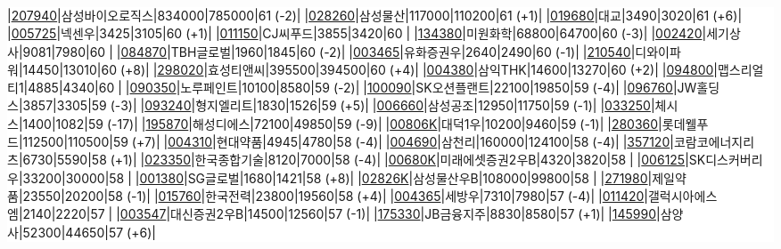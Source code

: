 |[207940](https://finance.daum.net/quotes/A207940)|삼성바이오로직스|834000|785000|61 (-2)|
|[028260](https://finance.daum.net/quotes/A028260)|삼성물산|117000|110200|61 (+1)|
|[019680](https://finance.daum.net/quotes/A019680)|대교|3490|3020|61 (+6)|
|[005725](https://finance.daum.net/quotes/A005725)|넥센우|3425|3105|60 (+1)|
|[011150](https://finance.daum.net/quotes/A011150)|CJ씨푸드|3855|3420|60 |
|[134380](https://finance.daum.net/quotes/A134380)|미원화학|68800|64700|60 (-3)|
|[002420](https://finance.daum.net/quotes/A002420)|세기상사|9081|7980|60 |
|[084870](https://finance.daum.net/quotes/A084870)|TBH글로벌|1960|1845|60 (-2)|
|[003465](https://finance.daum.net/quotes/A003465)|유화증권우|2640|2490|60 (-1)|
|[210540](https://finance.daum.net/quotes/A210540)|디와이파워|14450|13010|60 (+8)|
|[298020](https://finance.daum.net/quotes/A298020)|효성티앤씨|395500|394500|60 (+4)|
|[004380](https://finance.daum.net/quotes/A004380)|삼익THK|14600|13270|60 (+2)|
|[094800](https://finance.daum.net/quotes/A094800)|맵스리얼티1|4885|4340|60 |
|[090350](https://finance.daum.net/quotes/A090350)|노루페인트|10100|8580|59 (-2)|
|[100090](https://finance.daum.net/quotes/A100090)|SK오션플랜트|22100|19850|59 (-4)|
|[096760](https://finance.daum.net/quotes/A096760)|JW홀딩스|3857|3305|59 (-3)|
|[093240](https://finance.daum.net/quotes/A093240)|형지엘리트|1830|1526|59 (+5)|
|[006660](https://finance.daum.net/quotes/A006660)|삼성공조|12950|11750|59 (-1)|
|[033250](https://finance.daum.net/quotes/A033250)|체시스|1400|1082|59 (-17)|
|[195870](https://finance.daum.net/quotes/A195870)|해성디에스|72100|49850|59 (-9)|
|[00806K](https://finance.daum.net/quotes/A00806K)|대덕1우|10200|9460|59 (-1)|
|[280360](https://finance.daum.net/quotes/A280360)|롯데웰푸드|112500|110500|59 (+7)|
|[004310](https://finance.daum.net/quotes/A004310)|현대약품|4945|4780|58 (-4)|
|[004690](https://finance.daum.net/quotes/A004690)|삼천리|160000|124100|58 (-4)|
|[357120](https://finance.daum.net/quotes/A357120)|코람코에너지리츠|6730|5590|58 (+1)|
|[023350](https://finance.daum.net/quotes/A023350)|한국종합기술|8120|7000|58 (-4)|
|[00680K](https://finance.daum.net/quotes/A00680K)|미래에셋증권2우B|4320|3820|58 |
|[006125](https://finance.daum.net/quotes/A006125)|SK디스커버리우|33200|30000|58 |
|[001380](https://finance.daum.net/quotes/A001380)|SG글로벌|1680|1421|58 (+8)|
|[02826K](https://finance.daum.net/quotes/A02826K)|삼성물산우B|108000|99800|58 |
|[271980](https://finance.daum.net/quotes/A271980)|제일약품|23550|20200|58 (-1)|
|[015760](https://finance.daum.net/quotes/A015760)|한국전력|23800|19560|58 (+4)|
|[004365](https://finance.daum.net/quotes/A004365)|세방우|7310|7980|57 (-4)|
|[011420](https://finance.daum.net/quotes/A011420)|갤럭시아에스엠|2140|2220|57 |
|[003547](https://finance.daum.net/quotes/A003547)|대신증권2우B|14500|12560|57 (-1)|
|[175330](https://finance.daum.net/quotes/A175330)|JB금융지주|8830|8580|57 (+1)|
|[145990](https://finance.daum.net/quotes/A145990)|삼양사|52300|44650|57 (+6)|